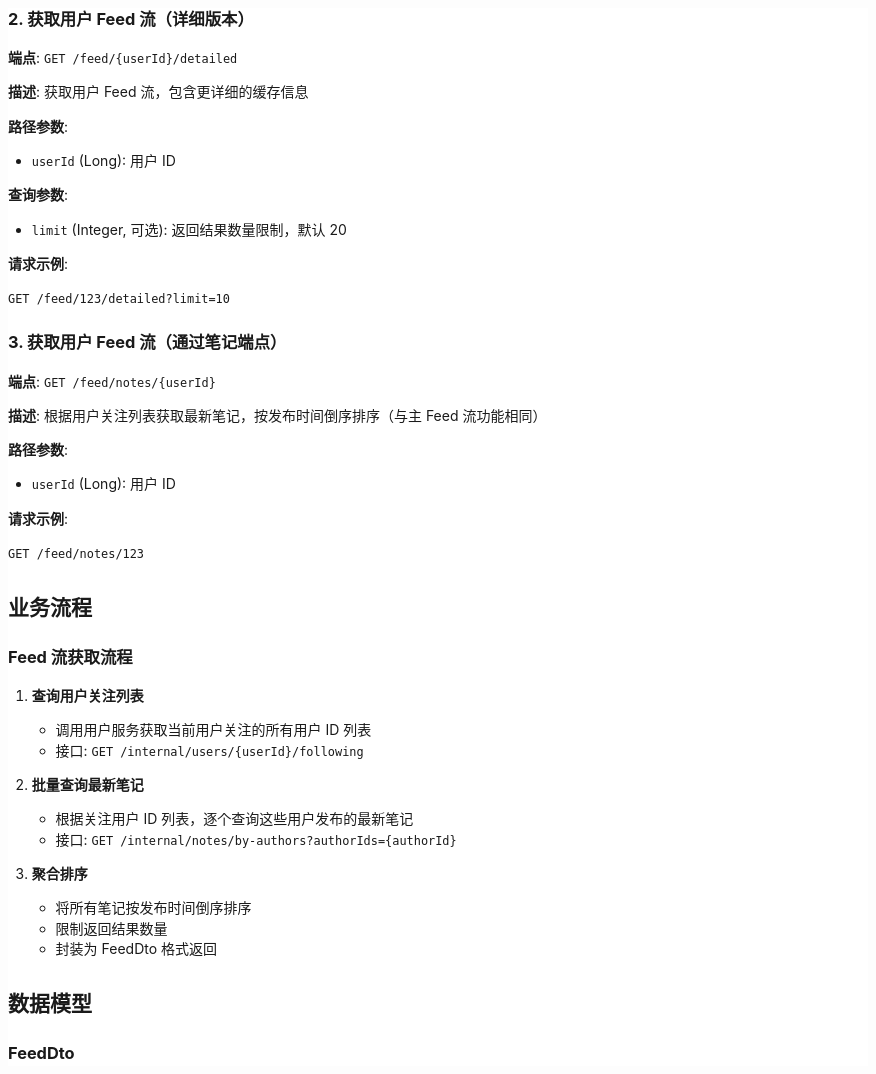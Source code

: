 ### 2. 获取用户 Feed 流（详细版本）

**端点**: `GET /feed/{userId}/detailed`

**描述**: 获取用户 Feed 流，包含更详细的缓存信息

**路径参数**:

- `userId` (Long): 用户 ID

**查询参数**:

- `limit` (Integer, 可选): 返回结果数量限制，默认 20

**请求示例**:

```http
GET /feed/123/detailed?limit=10
```

### 3. 获取用户 Feed 流（通过笔记端点）

**端点**: `GET /feed/notes/{userId}`

**描述**: 根据用户关注列表获取最新笔记，按发布时间倒序排序（与主 Feed 流功能相同）

**路径参数**:

- `userId` (Long): 用户 ID

**请求示例**:

```http
GET /feed/notes/123
```

## 业务流程

### Feed 流获取流程

1. **查询用户关注列表**

   - 调用用户服务获取当前用户关注的所有用户 ID 列表
   - 接口: `GET /internal/users/{userId}/following`

2. **批量查询最新笔记**

   - 根据关注用户 ID 列表，逐个查询这些用户发布的最新笔记
   - 接口: `GET /internal/notes/by-authors?authorIds={authorId}`

3. **聚合排序**
   - 将所有笔记按发布时间倒序排序
   - 限制返回结果数量
   - 封装为 FeedDto 格式返回

## 数据模型

### FeedDto
